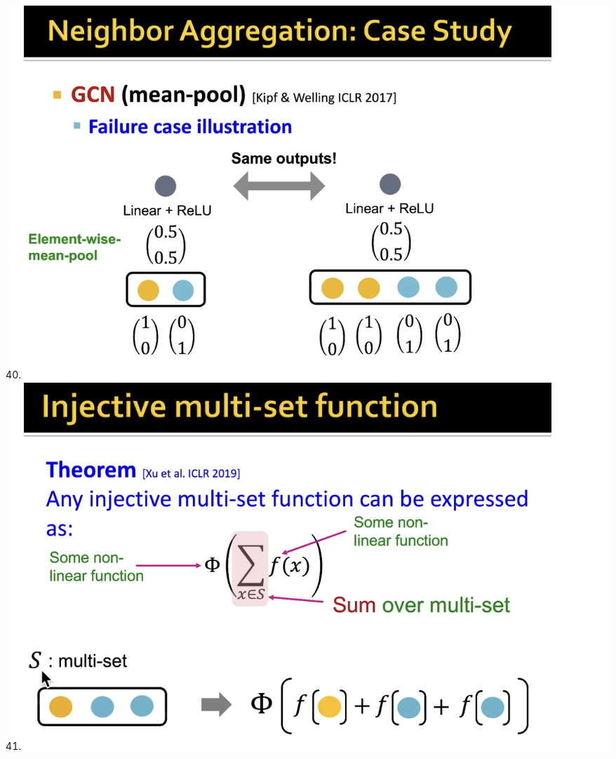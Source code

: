    40. <img src="images/mean-pool.png" alt="GNN Image 2" width="90%">
   41. <img src="images/injective.png" alt="GNN Image 2" width="90%">